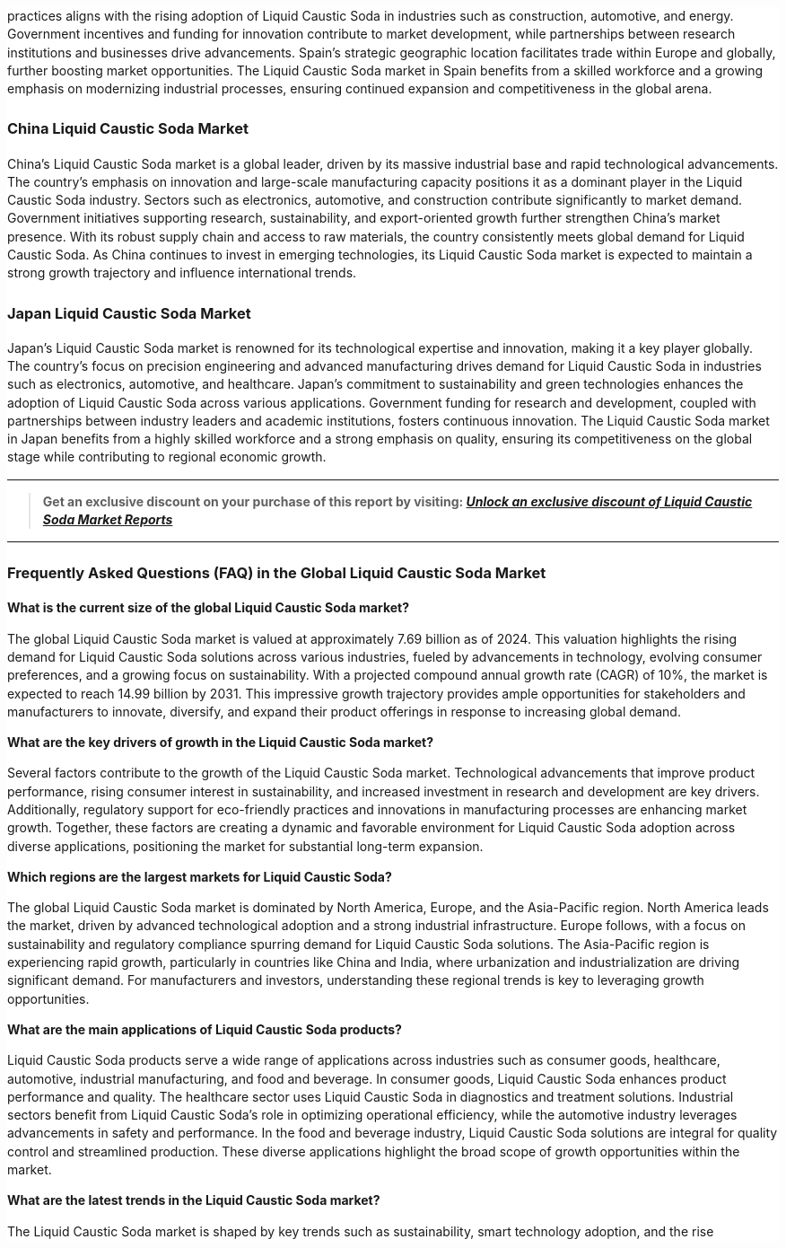 practices aligns with the rising adoption of Liquid Caustic Soda in industries such as construction, automotive, and energy. Government incentives and funding for innovation contribute to market development, while partnerships between research institutions and businesses drive advancements. Spain&rsquo;s strategic geographic location facilitates trade within Europe and globally, further boosting market opportunities. The Liquid Caustic Soda market in Spain benefits from a skilled workforce and a growing emphasis on modernizing industrial processes, ensuring continued expansion and competitiveness in the global arena.</p><h3>China Liquid Caustic Soda Market</h3><p>China&rsquo;s Liquid Caustic Soda market is a global leader, driven by its massive industrial base and rapid technological advancements. The country&rsquo;s emphasis on innovation and large-scale manufacturing capacity positions it as a dominant player in the Liquid Caustic Soda industry. Sectors such as electronics, automotive, and construction contribute significantly to market demand. Government initiatives supporting research, sustainability, and export-oriented growth further strengthen China&rsquo;s market presence. With its robust supply chain and access to raw materials, the country consistently meets global demand for Liquid Caustic Soda. As China continues to invest in emerging technologies, its Liquid Caustic Soda market is expected to maintain a strong growth trajectory and influence international trends.</p><h3>Japan Liquid Caustic Soda Market</h3><p>Japan&rsquo;s Liquid Caustic Soda market is renowned for its technological expertise and innovation, making it a key player globally. The country&rsquo;s focus on precision engineering and advanced manufacturing drives demand for Liquid Caustic Soda in industries such as electronics, automotive, and healthcare. Japan&rsquo;s commitment to sustainability and green technologies enhances the adoption of Liquid Caustic Soda across various applications. Government funding for research and development, coupled with partnerships between industry leaders and academic institutions, fosters continuous innovation. The Liquid Caustic Soda market in Japan benefits from a highly skilled workforce and a strong emphasis on quality, ensuring its competitiveness on the global stage while contributing to regional economic growth.</p><hr /><blockquote><p><strong>Get an exclusive discount on your purchase of this report by visiting: <em><a href="://marketresearchpulse.com/ask-for-discount/55178?utm_source=Github&amp;utm_medium=030">Unlock an exclusive discount of Liquid Caustic Soda Market Reports</a></em>&nbsp;</strong></p></blockquote><hr /><h3>Frequently Asked Questions (FAQ) in the Global Liquid Caustic Soda Market</h3><p><strong>What is the current size of the global Liquid Caustic Soda market?</strong></p><p>The global Liquid Caustic Soda market is valued at approximately 7.69 billion as of 2024. This valuation highlights the rising demand for Liquid Caustic Soda solutions across various industries, fueled by advancements in technology, evolving consumer preferences, and a growing focus on sustainability. With a projected compound annual growth rate (CAGR) of 10%, the market is expected to reach 14.99 billion by 2031. This impressive growth trajectory provides ample opportunities for stakeholders and manufacturers to innovate, diversify, and expand their product offerings in response to increasing global demand.</p><p><strong>What are the key drivers of growth in the Liquid Caustic Soda market?</strong></p><p>Several factors contribute to the growth of the Liquid Caustic Soda market. Technological advancements that improve product performance, rising consumer interest in sustainability, and increased investment in research and development are key drivers. Additionally, regulatory support for eco-friendly practices and innovations in manufacturing processes are enhancing market growth. Together, these factors are creating a dynamic and favorable environment for Liquid Caustic Soda adoption across diverse applications, positioning the market for substantial long-term expansion.</p><p><strong>Which regions are the largest markets for Liquid Caustic Soda?</strong></p><p>The global Liquid Caustic Soda market is dominated by North America, Europe, and the Asia-Pacific region. North America leads the market, driven by advanced technological adoption and a strong industrial infrastructure. Europe follows, with a focus on sustainability and regulatory compliance spurring demand for Liquid Caustic Soda solutions. The Asia-Pacific region is experiencing rapid growth, particularly in countries like China and India, where urbanization and industrialization are driving significant demand. For manufacturers and investors, understanding these regional trends is key to leveraging growth opportunities.</p><p><strong>What are the main applications of Liquid Caustic Soda products?</strong></p><p>Liquid Caustic Soda products serve a wide range of applications across industries such as consumer goods, healthcare, automotive, industrial manufacturing, and food and beverage. In consumer goods, Liquid Caustic Soda enhances product performance and quality. The healthcare sector uses Liquid Caustic Soda in diagnostics and treatment solutions. Industrial sectors benefit from Liquid Caustic Soda&rsquo;s role in optimizing operational efficiency, while the automotive industry leverages advancements in safety and performance. In the food and beverage industry, Liquid Caustic Soda solutions are integral for quality control and streamlined production. These diverse applications highlight the broad scope of growth opportunities within the market.</p><p><strong>What are the latest trends in the Liquid Caustic Soda market?</strong></p><p>The Liquid Caustic Soda market is shaped by key trends such as sustainability, smart technology adoption, and the rise